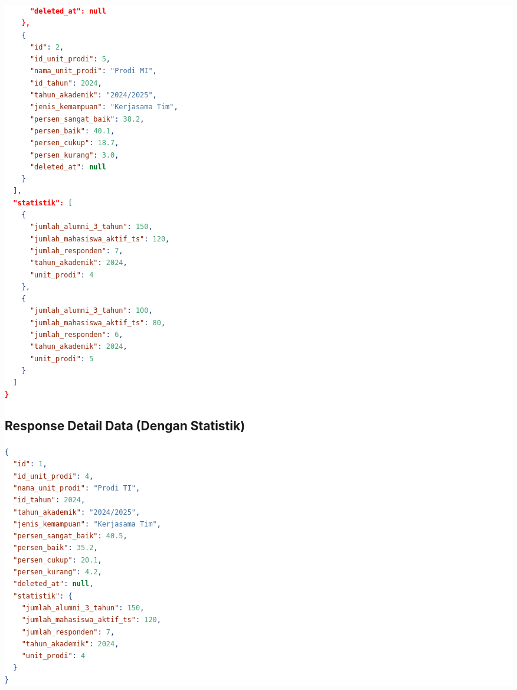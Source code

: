 ```json
      "deleted_at": null
    },
    {
      "id": 2,
      "id_unit_prodi": 5,
      "nama_unit_prodi": "Prodi MI",
      "id_tahun": 2024,
      "tahun_akademik": "2024/2025",
      "jenis_kemampuan": "Kerjasama Tim",
      "persen_sangat_baik": 38.2,
      "persen_baik": 40.1,
      "persen_cukup": 18.7,
      "persen_kurang": 3.0,
      "deleted_at": null
    }
  ],
  "statistik": [
    {
      "jumlah_alumni_3_tahun": 150,
      "jumlah_mahasiswa_aktif_ts": 120,
      "jumlah_responden": 7,
      "tahun_akademik": 2024,
      "unit_prodi": 4
    },
    {
      "jumlah_alumni_3_tahun": 100,
      "jumlah_mahasiswa_aktif_ts": 80,
      "jumlah_responden": 6,
      "tahun_akademik": 2024,
      "unit_prodi": 5
    }
  ]
}
```

## Response Detail Data (Dengan Statistik)

```json
{
  "id": 1,
  "id_unit_prodi": 4,
  "nama_unit_prodi": "Prodi TI",
  "id_tahun": 2024,
  "tahun_akademik": "2024/2025",
  "jenis_kemampuan": "Kerjasama Tim",
  "persen_sangat_baik": 40.5,
  "persen_baik": 35.2,
  "persen_cukup": 20.1,
  "persen_kurang": 4.2,
  "deleted_at": null,
  "statistik": {
    "jumlah_alumni_3_tahun": 150,
    "jumlah_mahasiswa_aktif_ts": 120,
    "jumlah_responden": 7,
    "tahun_akademik": 2024,
    "unit_prodi": 4
  }
}
```
